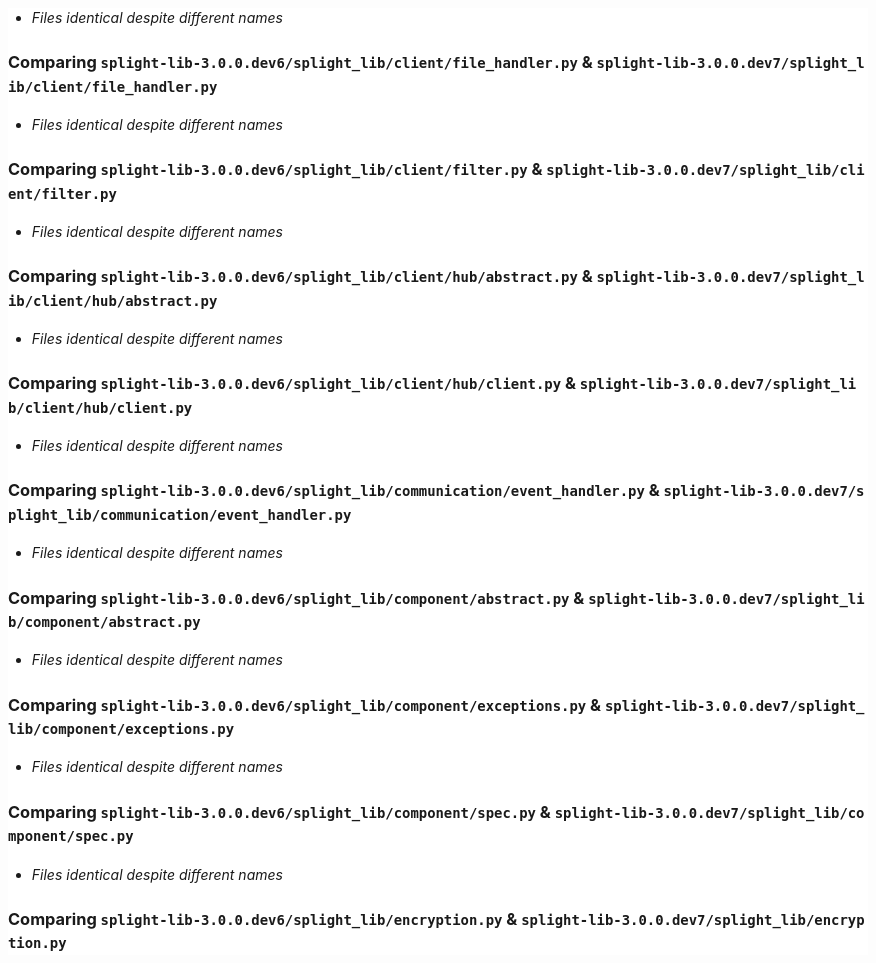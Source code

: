  * *Files identical despite different names*

### Comparing `splight-lib-3.0.0.dev6/splight_lib/client/file_handler.py` & `splight-lib-3.0.0.dev7/splight_lib/client/file_handler.py`

 * *Files identical despite different names*

### Comparing `splight-lib-3.0.0.dev6/splight_lib/client/filter.py` & `splight-lib-3.0.0.dev7/splight_lib/client/filter.py`

 * *Files identical despite different names*

### Comparing `splight-lib-3.0.0.dev6/splight_lib/client/hub/abstract.py` & `splight-lib-3.0.0.dev7/splight_lib/client/hub/abstract.py`

 * *Files identical despite different names*

### Comparing `splight-lib-3.0.0.dev6/splight_lib/client/hub/client.py` & `splight-lib-3.0.0.dev7/splight_lib/client/hub/client.py`

 * *Files identical despite different names*

### Comparing `splight-lib-3.0.0.dev6/splight_lib/communication/event_handler.py` & `splight-lib-3.0.0.dev7/splight_lib/communication/event_handler.py`

 * *Files identical despite different names*

### Comparing `splight-lib-3.0.0.dev6/splight_lib/component/abstract.py` & `splight-lib-3.0.0.dev7/splight_lib/component/abstract.py`

 * *Files identical despite different names*

### Comparing `splight-lib-3.0.0.dev6/splight_lib/component/exceptions.py` & `splight-lib-3.0.0.dev7/splight_lib/component/exceptions.py`

 * *Files identical despite different names*

### Comparing `splight-lib-3.0.0.dev6/splight_lib/component/spec.py` & `splight-lib-3.0.0.dev7/splight_lib/component/spec.py`

 * *Files identical despite different names*

### Comparing `splight-lib-3.0.0.dev6/splight_lib/encryption.py` & `splight-lib-3.0.0.dev7/splight_lib/encryption.py`
